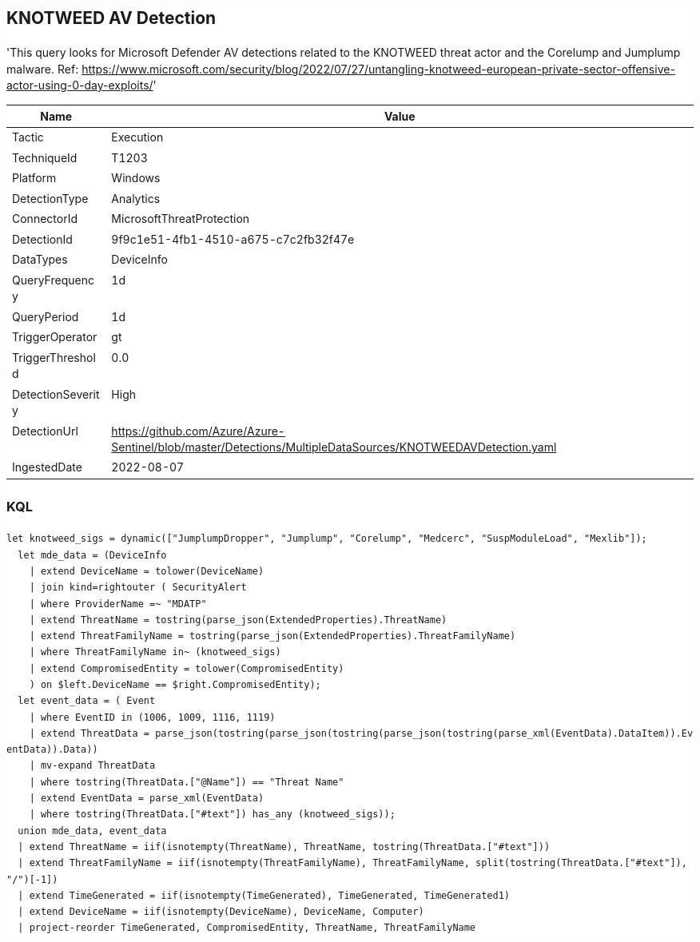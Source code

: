 
## KNOTWEED AV Detection

'This query looks for Microsoft Defender AV detections related to the KNOTWEED threat actor and the Corelump and Jumplump malware.
  Ref: https://www.microsoft.com/security/blog/2022/07/27/untangling-knotweed-european-private-sector-offensive-actor-using-0-day-exploits/'

|Name | Value |
| --- | --- |
|Tactic | Execution|
|TechniqueId | T1203|
|Platform | Windows|
|DetectionType | Analytics |
|ConnectorId | MicrosoftThreatProtection |
|DetectionId | 9f9c1e51-4fb1-4510-a675-c7c2fb32f47e |
|DataTypes | DeviceInfo |
|QueryFrequency | 1d |
|QueryPeriod | 1d |
|TriggerOperator | gt |
|TriggerThreshold | 0.0 |
|DetectionSeverity | High |
|DetectionUrl | https://github.com/Azure/Azure-Sentinel/blob/master/Detections/MultipleDataSources/KNOTWEEDAVDetection.yaml |
|IngestedDate | 2022-08-07 |

### KQL
```kql
let knotweed_sigs = dynamic(["JumplumpDropper", "Jumplump", "Corelump", "Medcerc", "SuspModuleLoad", "Mexlib"]);
  let mde_data = (DeviceInfo
    | extend DeviceName = tolower(DeviceName)
    | join kind=rightouter ( SecurityAlert
    | where ProviderName =~ "MDATP"
    | extend ThreatName = tostring(parse_json(ExtendedProperties).ThreatName)
    | extend ThreatFamilyName = tostring(parse_json(ExtendedProperties).ThreatFamilyName)
    | where ThreatFamilyName in~ (knotweed_sigs)
    | extend CompromisedEntity = tolower(CompromisedEntity)
    ) on $left.DeviceName == $right.CompromisedEntity);
  let event_data = ( Event
    | where EventID in (1006, 1009, 1116, 1119)
    | extend ThreatData = parse_json(tostring(parse_json(tostring(parse_json(tostring(parse_xml(EventData).DataItem)).EventData)).Data))
    | mv-expand ThreatData
    | where tostring(ThreatData.["@Name"]) == "Threat Name"
    | extend EventData = parse_xml(EventData)
    | where tostring(ThreatData.["#text"]) has_any (knotweed_sigs));
  union mde_data, event_data
  | extend ThreatName = iif(isnotempty(ThreatName), ThreatName, tostring(ThreatData.["#text"]))
  | extend ThreatFamilyName = iif(isnotempty(ThreatFamilyName), ThreatFamilyName, split(tostring(ThreatData.["#text"]), "/")[-1])
  | extend TimeGenerated = iif(isnotempty(TimeGenerated), TimeGenerated, TimeGenerated1)
  | extend DeviceName = iif(isnotempty(DeviceName), DeviceName, Computer)
  | project-reorder TimeGenerated, CompromisedEntity, ThreatName, ThreatFamilyName

```